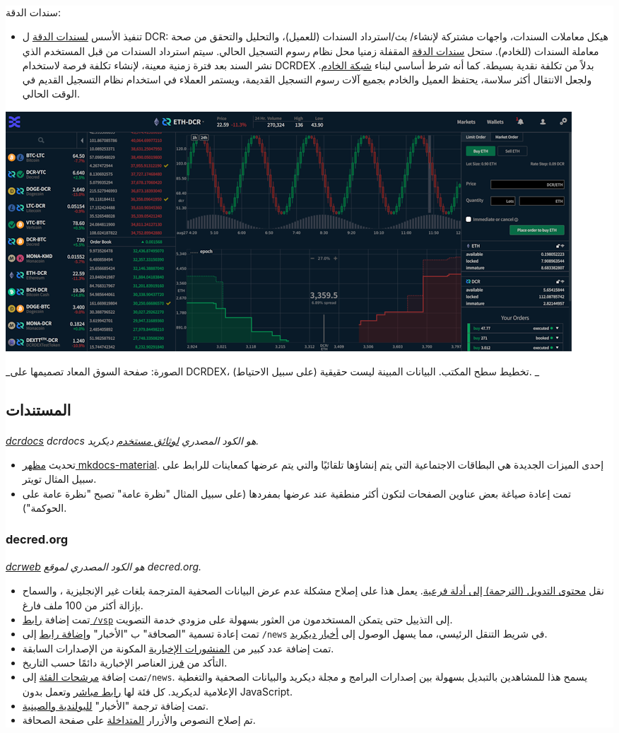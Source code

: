 سندات الدقة:

* تنفيذ الأسس [لسندات الدقة](https://github.com/decred/dcrdex/pull/1818) ل DCR: هيكل معاملات السندات، واجهات مشتركة لإنشاء/ بث/استرداد السندات (للعميل)، والتحليل والتحقق من صحة معاملة السندات (للخادم). ستحل [سندات الدقة](https://en.wikipedia.org/wiki/Fidelity_bond) المقفلة زمنيا محل نظام رسوم التسجيل الحالي. سيتم استرداد السندات من قبل المستخدم الذي نشر السند بعد فترة زمنية معينة، لإنشاء تكلفة فرصة لاستخدام DCRDEX بدلاً من تكلفة نقدية بسيطة. كما أنه شرط أساسي لبناء [شبكة الخادم](https://github.com/decred/dcrdex/issues/1765). ولجعل الانتقال أكثر سلاسة، يحتفظ العميل والخادم بجميع آلات رسوم التسجيل القديمة، ويستمر العملاء في استخدام نظام التسجيل القديم في الوقت الحالي.

![](../img/202210.2.github.png)

_الصورة: صفحة السوق المعاد تصميمها على DCRDEX، تخطيط سطح المكتب. البيانات المبينة ليست حقيقية (على سبيل الاحتياط). _

## المستندات

_[dcrdocs](https://github.com/decred/dcrdocs) dcrdocs هو الكود المصدري [لوثائق مستخدم](https://docs.decred.org/) ديكريد._

* تحديث [مظهر mkdocs-material](https://github.com/decred/dcrdocs/pull/1210). إحدى الميزات الجديدة هي البطاقات الاجتماعية التي يتم إنشاؤها تلقائيًا والتي يتم عرضها كمعاينات للرابط على سبيل المثال تويتر.
* تمت إعادة صياغة بعض عناوين الصفحات لتكون أكثر منطقية عند عرضها بمفردها (على سبيل المثال "نظرة عامة" تصبح "نظرة عامة على الحوكمة").

### decred.org

_[dcrweb](https://github.com/decred/dcrweb) هو الكود المصدري لموقع decred.org._

* نقل [محتوى التدويل (الترجمة) إلى أدلة فرعية](https://github.com/decred/dcrweb/pull/1086). يعمل هذا على إصلاح مشكلة عدم عرض البيانات الصحفية المترجمة بلغات غير الإنجليزية ، والسماح بإزالة أكثر من 100 ملف فارغ.
* تمت إضافة [رابط `/vsp`](https://github.com/decred/dcrweb/pull/1084) إلى التذييل حتى يتمكن المستخدمون من العثور بسهولة على مزودي خدمة التصويت.
* تمت إعادة تسمية "الصحافة" ب "الأخبار" و[إضافة رابط](https://github.com/decred/dcrweb/pull/1084) إلى `/news` في شريط التنقل الرئيسي، مما يسهل الوصول إلى [أخبار ديكريد](https://decred.org/news/).
* تمت إضافة عدد كبير من [المنشورات الإخبارية](https://github.com/decred/dcrweb/pull/1084) المكونة من الإصدارات السابقة.
* التأكد من [فرز](https://github.com/decred/dcrweb/pull/1084) العناصر الإخبارية دائمًا حسب التاريخ.
* تمت إضافة [مرشحات الفئة](https://github.com/decred/dcrweb/pull/1090) إلى`/news`. يسمح هذا للمشاهدين بالتبديل بسهولة بين إصدارات البرامج و مجلة ديكريد والبيانات الصحفية والتغطية الإعلامية لديكريد. كل فئة لها [رابط مباشر](https://decred.org/news/#software_releases)  وتعمل بدون JavaScript.
* تمت إضافة ترجمة "الأخبار" [للبولندية والصينية](https://github.com/decred/dcrweb/pull/1084).
* تم إصلاح النصوص والأزرار [المتداخلة](https://github.com/decred/dcrweb/pull/1084) على صفحة الصحافة.
